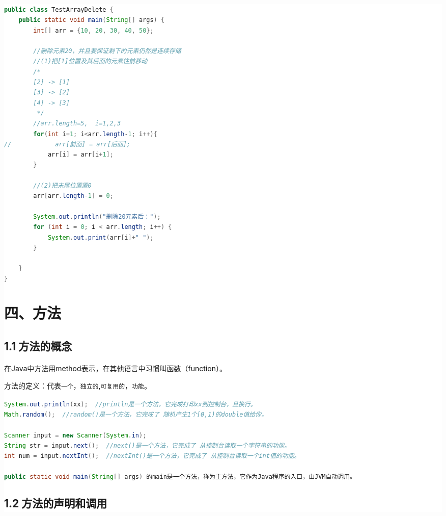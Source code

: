 ```java
public class TestArrayDelete {
    public static void main(String[] args) {
        int[] arr = {10, 20, 30, 40, 50};

        //删除元素20，并且要保证剩下的元素仍然是连续存储
        //(1)把[1]位置及其后面的元素往前移动
        /*
        [2] -> [1]
        [3] -> [2]
        [4] -> [3]
         */
        //arr.length=5,  i=1,2,3
        for(int i=1; i<arr.length-1; i++){
//            arr[前面] = arr[后面];
            arr[i] = arr[i+1];
        }

        //(2)把末尾位置置0
        arr[arr.length-1] = 0;

        System.out.println("删除20元素后：");
        for (int i = 0; i < arr.length; i++) {
            System.out.print(arr[i]+" ");
        }

    }
}

```

# 四、方法

## 1.1 方法的概念

在Java中方法用method表示，在其他语言中习惯叫函数（function）。

方法的定义：代表`一个`，`独立的`,`可复用的`，`功能`。

```java
System.out.println(xx);  //println是一个方法，它完成打印xx到控制台，且换行。
Math.random();  //random()是一个方法，它完成了 随机产生1个[0,1)的double值给你。

Scanner input = new Scanner(System.in);
String str = input.next();  //next()是一个方法，它完成了 从控制台读取一个字符串的功能。
int num = input.nextInt();  //nextInt()是一个方法，它完成了 从控制台读取一个int值的功能。

public static void main(String[] args) 的main是一个方法，称为主方法，它作为Java程序的入口，由JVM自动调用。
```



## 1.2 方法的声明和调用
